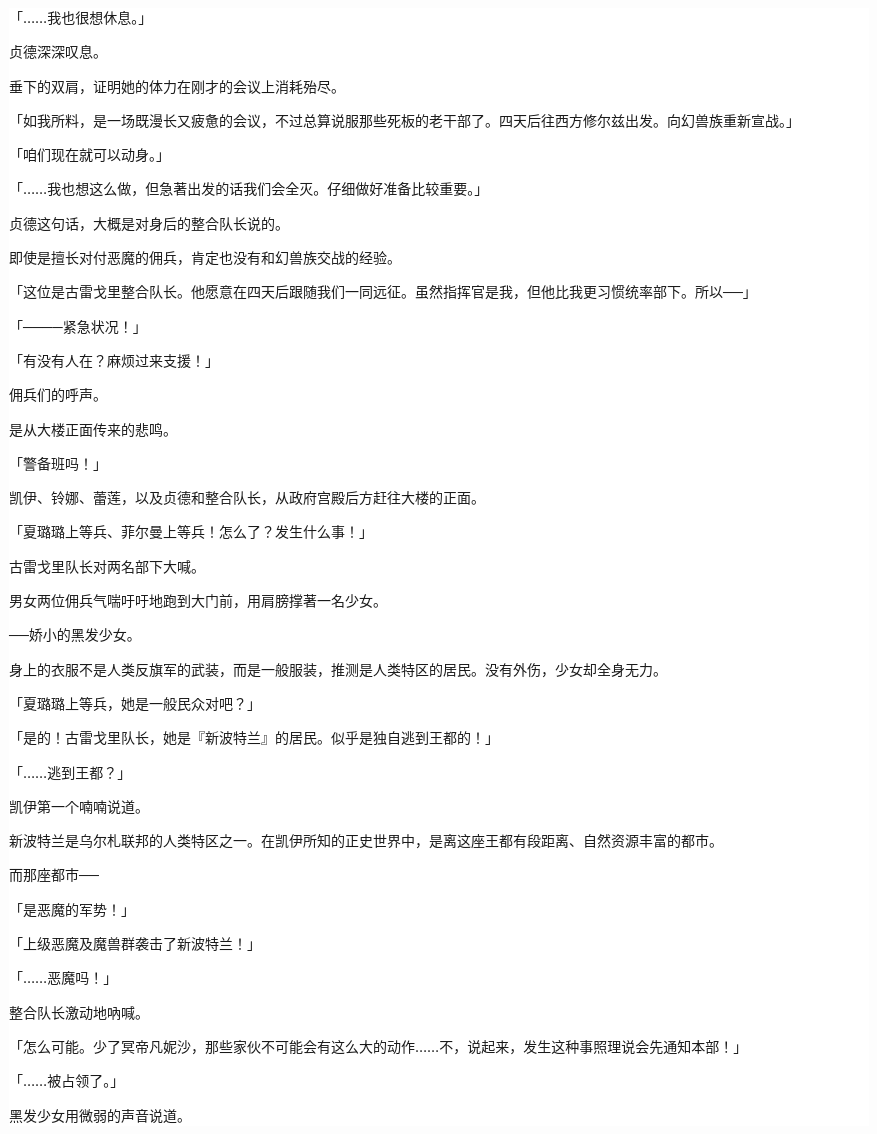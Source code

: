 「……我也很想休息。」

贞德深深叹息。

垂下的双肩，证明她的体力在刚才的会议上消耗殆尽。

「如我所料，是一场既漫长又疲惫的会议，不过总算说服那些死板的老干部了。四天后往西方修尔兹出发。向幻兽族重新宣战。」

「咱们现在就可以动身。」

「……我也想这么做，但急著出发的话我们会全灭。仔细做好准备比较重要。」

贞德这句话，大概是对身后的整合队长说的。

即使是擅长对付恶魔的佣兵，肯定也没有和幻兽族交战的经验。

「这位是古雷戈里整合队长。他愿意在四天后跟随我们一同远征。虽然指挥官是我，但他比我更习惯统率部下。所以──」

「────紧急状况！」

「有没有人在？麻烦过来支援！」

佣兵们的呼声。

是从大楼正面传来的悲鸣。

「警备班吗！」

凯伊、铃娜、蕾莲，以及贞德和整合队长，从政府宫殿后方赶往大楼的正面。

「夏璐璐上等兵、菲尔曼上等兵！怎么了？发生什么事！」

古雷戈里队长对两名部下大喊。

男女两位佣兵气喘吁吁地跑到大门前，用肩膀撑著一名少女。

──娇小的黑发少女。

身上的衣服不是人类反旗军的武装，而是一般服装，推测是人类特区的居民。没有外伤，少女却全身无力。

「夏璐璐上等兵，她是一般民众对吧？」

「是的！古雷戈里队长，她是『新波特兰』的居民。似乎是独自逃到王都的！」

「……逃到王都？」

凯伊第一个喃喃说道。

新波特兰是乌尔札联邦的人类特区之一。在凯伊所知的正史世界中，是离这座王都有段距离、自然资源丰富的都市。

而那座都市──

「是恶魔的军势！」

「上级恶魔及魔兽群袭击了新波特兰！」

「……恶魔吗！」

整合队长激动地吶喊。

「怎么可能。少了冥帝凡妮沙，那些家伙不可能会有这么大的动作……不，说起来，发生这种事照理说会先通知本部！」

「……被占领了。」

黑发少女用微弱的声音说道。
